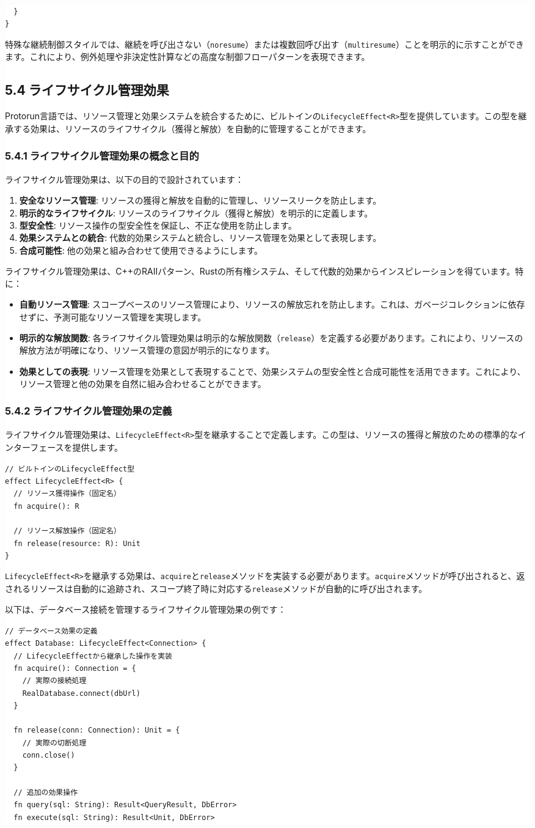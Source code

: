```
  }
}
```

特殊な継続制御スタイルでは、継続を呼び出さない（`noresume`）または複数回呼び出す（`multiresume`）ことを明示的に示すことができます。これにより、例外処理や非決定性計算などの高度な制御フローパターンを表現できます。

## 5.4 ライフサイクル管理効果

Protorun言語では、リソース管理と効果システムを統合するために、ビルトインの`LifecycleEffect<R>`型を提供しています。この型を継承する効果は、リソースのライフサイクル（獲得と解放）を自動的に管理することができます。

### 5.4.1 ライフサイクル管理効果の概念と目的

ライフサイクル管理効果は、以下の目的で設計されています：

1. **安全なリソース管理**: リソースの獲得と解放を自動的に管理し、リソースリークを防止します。
2. **明示的なライフサイクル**: リソースのライフサイクル（獲得と解放）を明示的に定義します。
3. **型安全性**: リソース操作の型安全性を保証し、不正な使用を防止します。
4. **効果システムとの統合**: 代数的効果システムと統合し、リソース管理を効果として表現します。
5. **合成可能性**: 他の効果と組み合わせて使用できるようにします。

ライフサイクル管理効果は、C++のRAIIパターン、Rustの所有権システム、そして代数的効果からインスピレーションを得ています。特に：

- **自動リソース管理**: スコープベースのリソース管理により、リソースの解放忘れを防止します。これは、ガベージコレクションに依存せずに、予測可能なリソース管理を実現します。

- **明示的な解放関数**: 各ライフサイクル管理効果は明示的な解放関数（`release`）を定義する必要があります。これにより、リソースの解放方法が明確になり、リソース管理の意図が明示的になります。

- **効果としての表現**: リソース管理を効果として表現することで、効果システムの型安全性と合成可能性を活用できます。これにより、リソース管理と他の効果を自然に組み合わせることができます。

### 5.4.2 ライフサイクル管理効果の定義

ライフサイクル管理効果は、`LifecycleEffect<R>`型を継承することで定義します。この型は、リソースの獲得と解放のための標準的なインターフェースを提供します。

```
// ビルトインのLifecycleEffect型
effect LifecycleEffect<R> {
  // リソース獲得操作（固定名）
  fn acquire(): R
  
  // リソース解放操作（固定名）
  fn release(resource: R): Unit
}
```

`LifecycleEffect<R>`を継承する効果は、`acquire`と`release`メソッドを実装する必要があります。`acquire`メソッドが呼び出されると、返されるリソースは自動的に追跡され、スコープ終了時に対応する`release`メソッドが自動的に呼び出されます。

以下は、データベース接続を管理するライフサイクル管理効果の例です：

```
// データベース効果の定義
effect Database: LifecycleEffect<Connection> {
  // LifecycleEffectから継承した操作を実装
  fn acquire(): Connection = {
    // 実際の接続処理
    RealDatabase.connect(dbUrl)
  }
  
  fn release(conn: Connection): Unit = {
    // 実際の切断処理
    conn.close()
  }
  
  // 追加の効果操作
  fn query(sql: String): Result<QueryResult, DbError>
  fn execute(sql: String): Result<Unit, DbError>
```